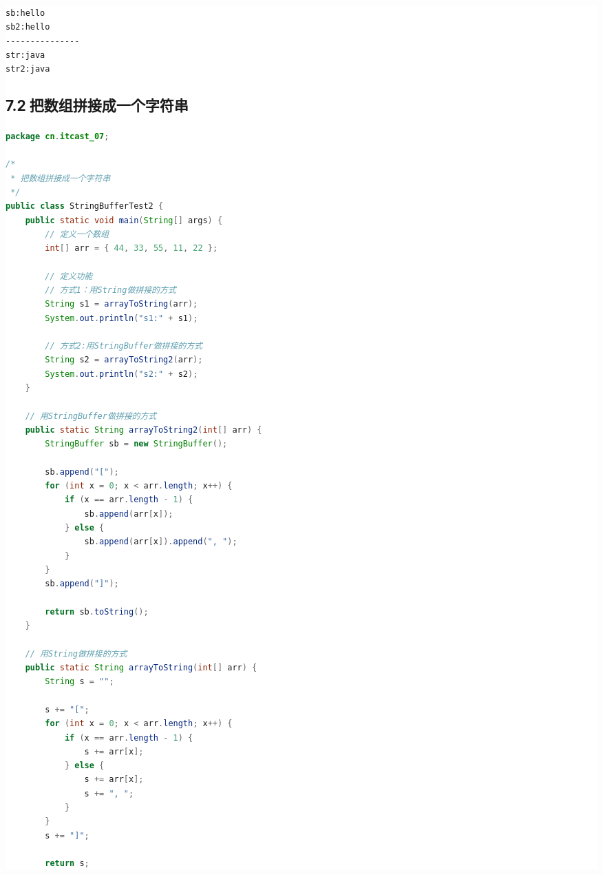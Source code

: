 ```
sb:hello
sb2:hello
---------------
str:java
str2:java
```

## **7.2 把数组拼接成一个字符串**
```java
package cn.itcast_07;  

/*
 * 把数组拼接成一个字符串
 */  
public class StringBufferTest2 {  
    public static void main(String[] args) {  
        // 定义一个数组  
        int[] arr = { 44, 33, 55, 11, 22 };  

        // 定义功能  
        // 方式1：用String做拼接的方式  
        String s1 = arrayToString(arr);  
        System.out.println("s1:" + s1);  

        // 方式2:用StringBuffer做拼接的方式  
        String s2 = arrayToString2(arr);  
        System.out.println("s2:" + s2);  
    }  

    // 用StringBuffer做拼接的方式  
    public static String arrayToString2(int[] arr) {  
        StringBuffer sb = new StringBuffer();  

        sb.append("[");  
        for (int x = 0; x < arr.length; x++) {  
            if (x == arr.length - 1) {  
                sb.append(arr[x]);  
            } else {  
                sb.append(arr[x]).append(", ");  
            }  
        }  
        sb.append("]");  

        return sb.toString();  
    }  

    // 用String做拼接的方式  
    public static String arrayToString(int[] arr) {  
        String s = "";  

        s += "[";  
        for (int x = 0; x < arr.length; x++) {  
            if (x == arr.length - 1) {  
                s += arr[x];  
            } else {  
                s += arr[x];  
                s += ", ";  
            }  
        }  
        s += "]";  

        return s;  
```